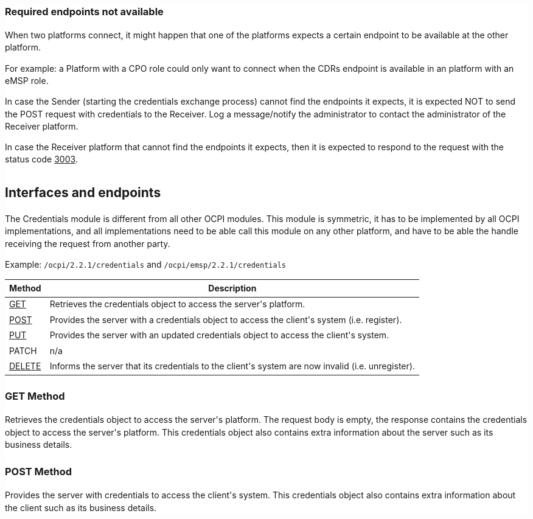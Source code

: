 ### Required endpoints not available

When two platforms connect, it might happen that one of the platforms expects a certain endpoint to be available at the
other platform.

For example: a Platform with a CPO role could only want to connect when the CDRs endpoint is available in an platform
with an eMSP role.

In case the Sender (starting the credentials exchange process) cannot find the endpoints it expects, it is expected NOT
to send the POST request with credentials to the Receiver. Log a message/notify the administrator to contact the
administrator of the Receiver platform.

In case the Receiver platform that cannot find the endpoints it expects, then it is expected to respond to the request
with the status code [3003](https://ocpi.dev).

## Interfaces and endpoints

The Credentials module is different from all other OCPI modules. This module is symmetric, it has to be implemented by
all OCPI implementations, and all implementations need to be able call this module on any other platform, and have to be
able the handle receiving the request from another party.

Example: `/ocpi/2.2.1/credentials` and `/ocpi/emsp/2.2.1/credentials`

| Method                     | Description                                                                                       |
|----------------------------|---------------------------------------------------------------------------------------------------|
| [GET](https://ocpi.dev)    | Retrieves the credentials object to access the server's platform.                                 |
| [POST](https://ocpi.dev)   | Provides the server with a credentials object to access the client's system (i.e. register).      |
| [PUT](https://ocpi.dev)    | Provides the server with an updated credentials object to access the client's system.             |
| PATCH                      | n/a                                                                                               |
| [DELETE](https://ocpi.dev) | Informs the server that its credentials to the client's system are now invalid (i.e. unregister). |

### **GET** Method

Retrieves the credentials object to access the server's platform. The request body is empty, the response contains the
credentials object to access the server's platform. This credentials object also contains extra information about the
server such as its business details.

### **POST** Method

Provides the server with credentials to access the client's system. This credentials object also contains extra
information about the client such as its business details.
